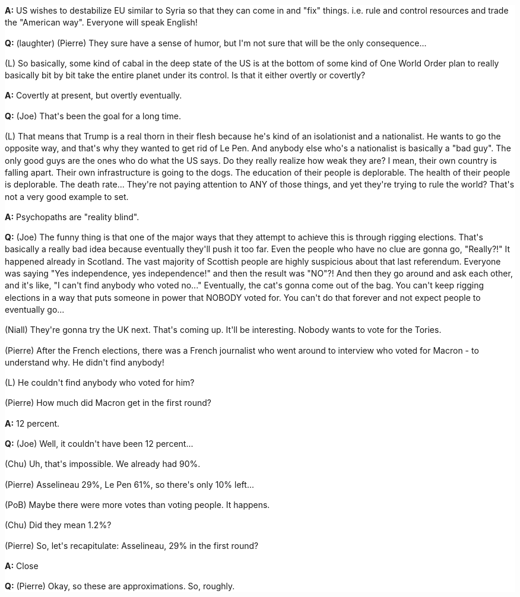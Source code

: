 **A:** US wishes to destabilize EU similar to Syria so that they can come in and "fix" things. i.e. rule and control resources and trade the "American way". Everyone will speak English!

**Q:** (laughter) (Pierre) They sure have a sense of humor, but I'm not sure that will be the only consequence...

(L) So basically, some kind of cabal in the deep state of the US is at the bottom of some kind of One World Order plan to really basically bit by bit take the entire planet under its control. Is that it either overtly or covertly?

**A:** Covertly at present, but overtly eventually.

**Q:** (Joe) That's been the goal for a long time.

(L) That means that Trump is a real thorn in their flesh because he's kind of an isolationist and a nationalist. He wants to go the opposite way, and that's why they wanted to get rid of Le Pen. And anybody else who's a nationalist is basically a "bad guy". The only good guys are the ones who do what the US says. Do they really realize how weak they are? I mean, their own country is falling apart. Their own infrastructure is going to the dogs. The education of their people is deplorable. The health of their people is deplorable. The death rate... They're not paying attention to ANY of those things, and yet they're trying to rule the world? That's not a very good example to set.

**A:** Psychopaths are "reality blind".

**Q:** (Joe) The funny thing is that one of the major ways that they attempt to achieve this is through rigging elections. That's basically a really bad idea because eventually they'll push it too far. Even the people who have no clue are gonna go, "Really?!" It happened already in Scotland. The vast majority of Scottish people are highly suspicious about that last referendum. Everyone was saying "Yes independence, yes independence!" and then the result was "NO"?! And then they go around and ask each other, and it's like, "I can't find anybody who voted no..." Eventually, the cat's gonna come out of the bag. You can't keep rigging elections in a way that puts someone in power that NOBODY voted for. You can't do that forever and not expect people to eventually go...

(Niall) They're gonna try the UK next. That's coming up. It'll be interesting. Nobody wants to vote for the Tories.

(Pierre) After the French elections, there was a French journalist who went around to interview who voted for Macron - to understand why. He didn't find anybody!

(L) He couldn't find anybody who voted for him?

(Pierre) How much did Macron get in the first round?

**A:** 12 percent.

**Q:** (Joe) Well, it couldn't have been 12 percent...

(Chu) Uh, that's impossible. We already had 90%.

(Pierre) Asselineau 29%, Le Pen 61%, so there's only 10% left...

(PoB) Maybe there were more votes than voting people. It happens.

(Chu) Did they mean 1.2%?

(Pierre) So, let's recapitulate: Asselineau, 29% in the first round?

**A:** Close

**Q:** (Pierre) Okay, so these are approximations. So, roughly.
